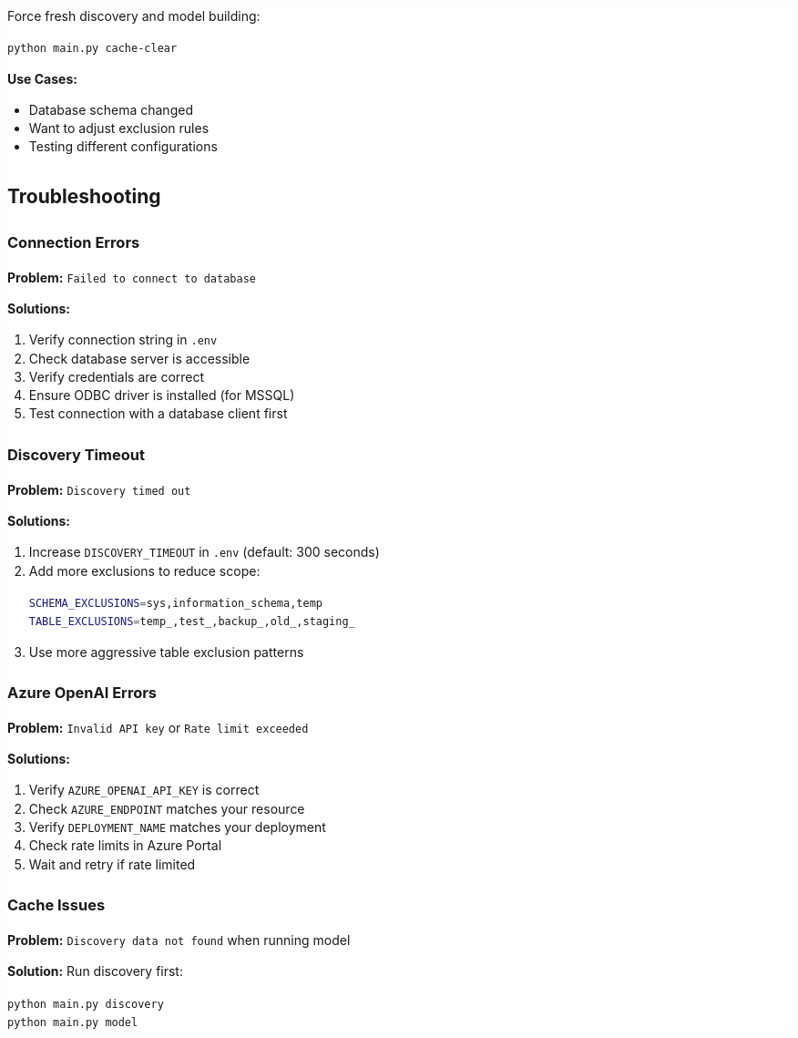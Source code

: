 Force fresh discovery and model building:

```bash
python main.py cache-clear
```

**Use Cases:**
- Database schema changed
- Want to adjust exclusion rules
- Testing different configurations

## Troubleshooting

### Connection Errors

**Problem:** `Failed to connect to database`

**Solutions:**
1. Verify connection string in `.env`
2. Check database server is accessible
3. Verify credentials are correct
4. Ensure ODBC driver is installed (for MSSQL)
5. Test connection with a database client first

### Discovery Timeout

**Problem:** `Discovery timed out`

**Solutions:**
1. Increase `DISCOVERY_TIMEOUT` in `.env` (default: 300 seconds)
2. Add more exclusions to reduce scope:
   ```bash
   SCHEMA_EXCLUSIONS=sys,information_schema,temp
   TABLE_EXCLUSIONS=temp_,test_,backup_,old_,staging_
   ```
3. Use more aggressive table exclusion patterns

### Azure OpenAI Errors

**Problem:** `Invalid API key` or `Rate limit exceeded`

**Solutions:**
1. Verify `AZURE_OPENAI_API_KEY` is correct
2. Check `AZURE_ENDPOINT` matches your resource
3. Verify `DEPLOYMENT_NAME` matches your deployment
4. Check rate limits in Azure Portal
5. Wait and retry if rate limited

### Cache Issues

**Problem:** `Discovery data not found` when running model

**Solution:** Run discovery first:
```bash
python main.py discovery
python main.py model
```
